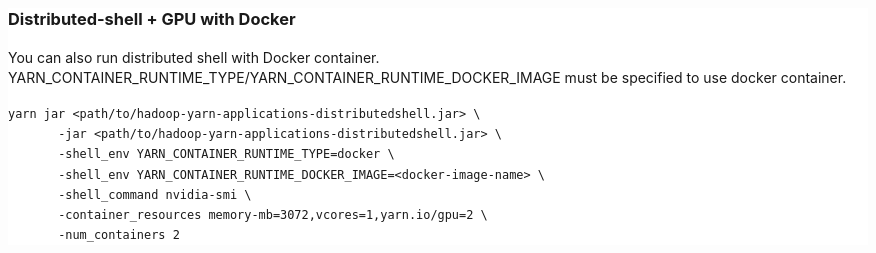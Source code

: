 ### Distributed-shell + GPU with Docker

You can also run distributed shell with Docker container. YARN_CONTAINER_RUNTIME_TYPE/YARN_CONTAINER_RUNTIME_DOCKER_IMAGE must be specified to use docker container.
    
    
    yarn jar <path/to/hadoop-yarn-applications-distributedshell.jar> \
           -jar <path/to/hadoop-yarn-applications-distributedshell.jar> \
           -shell_env YARN_CONTAINER_RUNTIME_TYPE=docker \
           -shell_env YARN_CONTAINER_RUNTIME_DOCKER_IMAGE=<docker-image-name> \
           -shell_command nvidia-smi \
           -container_resources memory-mb=3072,vcores=1,yarn.io/gpu=2 \
           -num_containers 2
    
